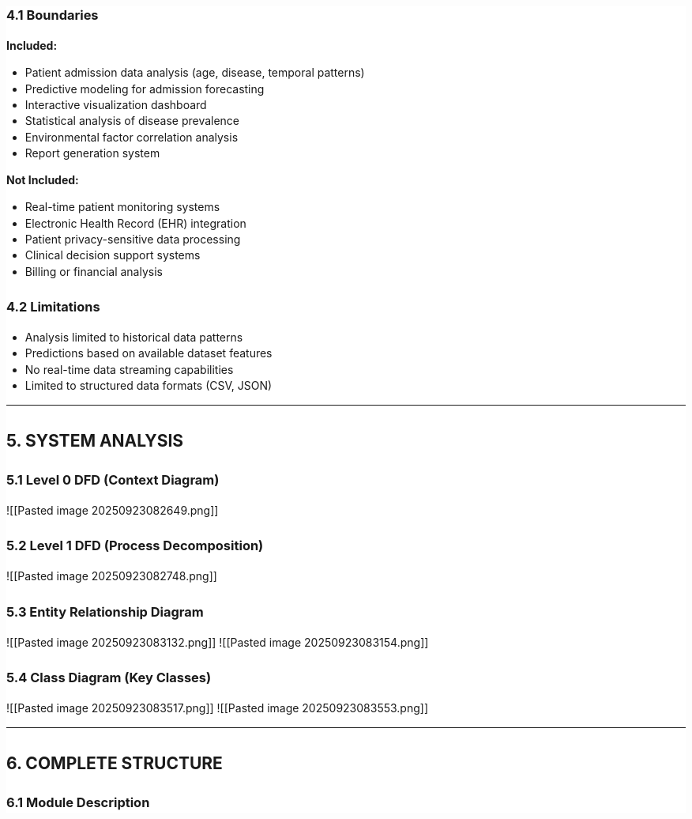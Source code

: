 ### 4.1 Boundaries
**Included:**
- Patient admission data analysis (age, disease, temporal patterns)
- Predictive modeling for admission forecasting
- Interactive visualization dashboard
- Statistical analysis of disease prevalence
- Environmental factor correlation analysis
- Report generation system

**Not Included:**
- Real-time patient monitoring systems
- Electronic Health Record (EHR) integration
- Patient privacy-sensitive data processing
- Clinical decision support systems
- Billing or financial analysis

### 4.2 Limitations
- Analysis limited to historical data patterns
- Predictions based on available dataset features
- No real-time data streaming capabilities
- Limited to structured data formats (CSV, JSON)

---

## 5. SYSTEM ANALYSIS

### 5.1 Level 0 DFD (Context Diagram)
![[Pasted image 20250923082649.png]]

### 5.2 Level 1 DFD (Process Decomposition)
![[Pasted image 20250923082748.png]]

### 5.3 Entity Relationship Diagram
![[Pasted image 20250923083132.png]]
![[Pasted image 20250923083154.png]]

### 5.4 Class Diagram (Key Classes)
![[Pasted image 20250923083517.png]]
![[Pasted image 20250923083553.png]]


---

## 6. COMPLETE STRUCTURE

### 6.1 Module Description
